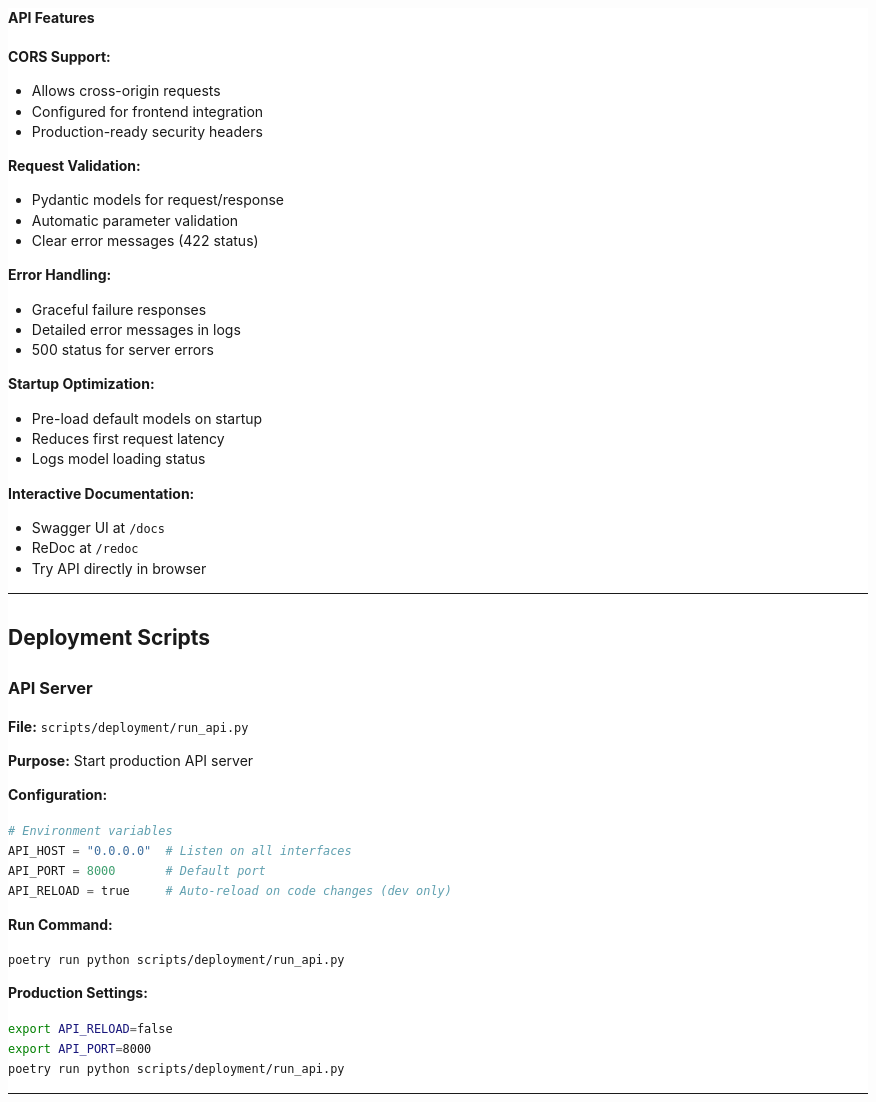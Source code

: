 #### **API Features**

**CORS Support:**
- Allows cross-origin requests
- Configured for frontend integration
- Production-ready security headers

**Request Validation:**
- Pydantic models for request/response
- Automatic parameter validation
- Clear error messages (422 status)

**Error Handling:**
- Graceful failure responses
- Detailed error messages in logs
- 500 status for server errors

**Startup Optimization:**
- Pre-load default models on startup
- Reduces first request latency
- Logs model loading status

**Interactive Documentation:**
- Swagger UI at `/docs`
- ReDoc at `/redoc`
- Try API directly in browser

---

## Deployment Scripts

### API Server

**File:** `scripts/deployment/run_api.py`

**Purpose:** Start production API server

**Configuration:**
```python
# Environment variables
API_HOST = "0.0.0.0"  # Listen on all interfaces
API_PORT = 8000       # Default port
API_RELOAD = true     # Auto-reload on code changes (dev only)
```

**Run Command:**
```bash
poetry run python scripts/deployment/run_api.py
```

**Production Settings:**
```bash
export API_RELOAD=false
export API_PORT=8000
poetry run python scripts/deployment/run_api.py
```

---
